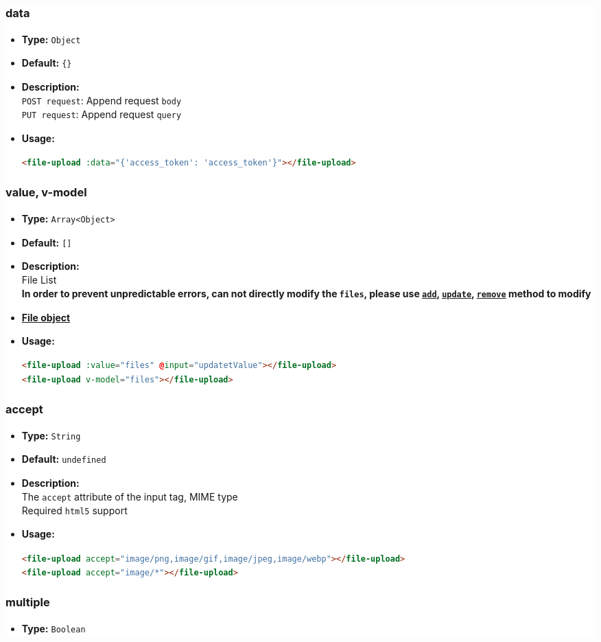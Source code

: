


### data
* **Type:** `Object`

* **Default:** `{}`

* **Description:**  
  `POST request`:  Append request `body`  
  `PUT request`:  Append request `query`

* **Usage:**
  ```html
  <file-upload :data="{'access_token': 'access_token'}"></file-upload>
  ```





### value, v-model
* **Type:** `Array<Object>`

* **Default:** `[]`

* **Description:**  
  File List  
  **In order to prevent unpredictable errors, can not directly modify the `files`, please use [`add`](#add), [`update`](#update), [`remove`](#remove) method to modify**

* **[File object](#file)**

* **Usage:**
  ```html
  <file-upload :value="files" @input="updatetValue"></file-upload>
  <file-upload v-model="files"></file-upload>
  ```





### accept
* **Type:** `String`

* **Default:** `undefined`

* **Description:**  
  The `accept` attribute of the input tag, MIME type  
  Required `html5` support  

* **Usage:**
  ```html
  <file-upload accept="image/png,image/gif,image/jpeg,image/webp"></file-upload>
  <file-upload accept="image/*"></file-upload>
  ```





### multiple
* **Type:** `Boolean`

